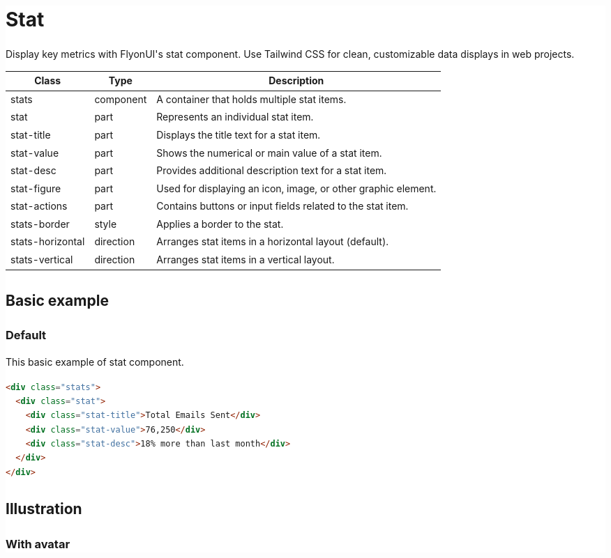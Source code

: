 # Stat

Display key metrics with FlyonUI's stat component. Use Tailwind CSS for clean, customizable data displays in web projects.



| Class | Type | Description |
| --- | --- | --- |
| stats | component | A container that holds multiple stat items. |
| stat | part | Represents an individual stat item. |
| stat-title | part | Displays the title text for a stat item. |
| stat-value | part | Shows the numerical or main value of a stat item. |
| stat-desc | part | Provides additional description text for a stat item. |
| stat-figure | part | Used for displaying an icon, image, or other graphic element. |
| stat-actions | part | Contains buttons or input fields related to the stat item. |
| stats-border | style | Applies a border to the stat. |
| stats-horizontal | direction | Arranges stat items in a horizontal layout (default). |
| stats-vertical | direction | Arranges stat items in a vertical layout. |




## Basic example



### Default

This basic example of stat component.

```html
<div class="stats">
  <div class="stat">
    <div class="stat-title">Total Emails Sent</div>
    <div class="stat-value">76,250</div>
    <div class="stat-desc">18% more than last month</div>
  </div>
</div>
```



## Illustration



### With avatar

